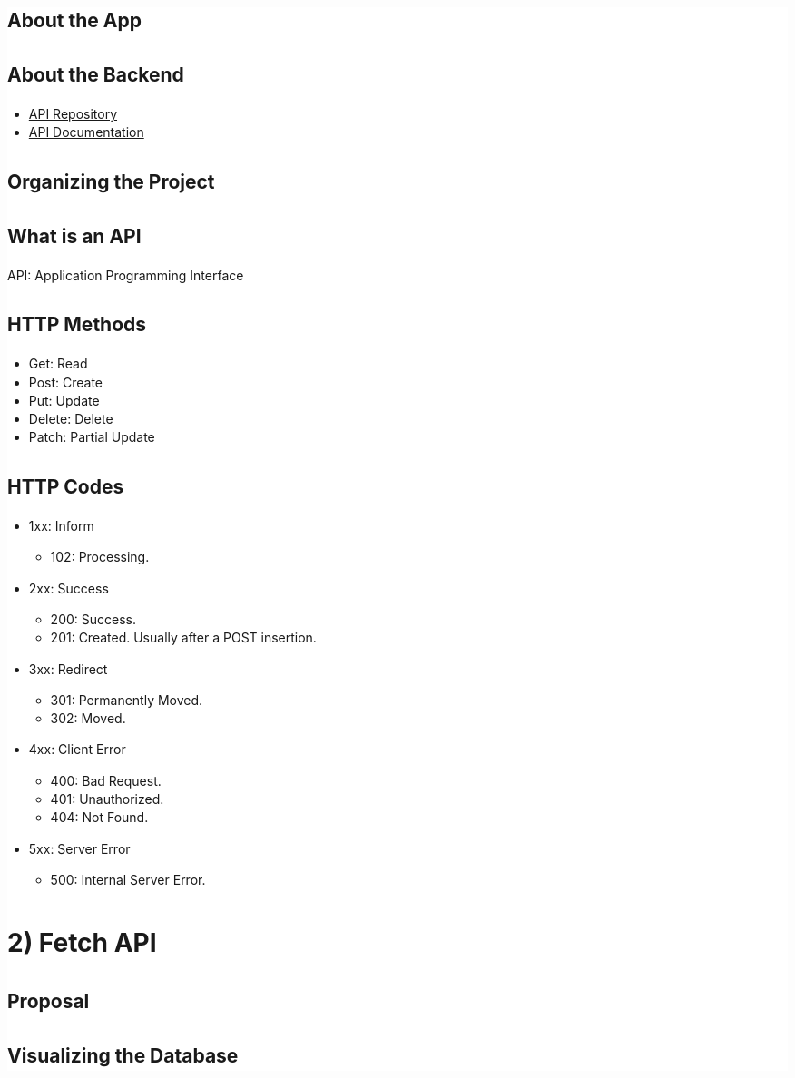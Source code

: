 ## About the App

## About the Backend

- [API Repository](https://github.com/rodrigorgtic/ignitegym-api)
- [API Documentation](http://localhost:3333/api-docs/)

## Organizing the Project

## What is an API

API: Application Programming Interface

## HTTP Methods

- Get: Read
- Post: Create
- Put: Update
- Delete: Delete
- Patch: Partial Update

## HTTP Codes

- 1xx: Inform
	- 102: Processing.

- 2xx: Success
	- 200: Success.
	- 201: Created. Usually after a POST insertion.

- 3xx: Redirect
	- 301: Permanently Moved.
	- 302: Moved.

- 4xx: Client Error
	- 400: Bad Request.
	- 401: Unauthorized.
	- 404: Not Found.

- 5xx: Server Error
	- 500: Internal Server Error.


# 2) Fetch API

## Proposal

## Visualizing the Database
